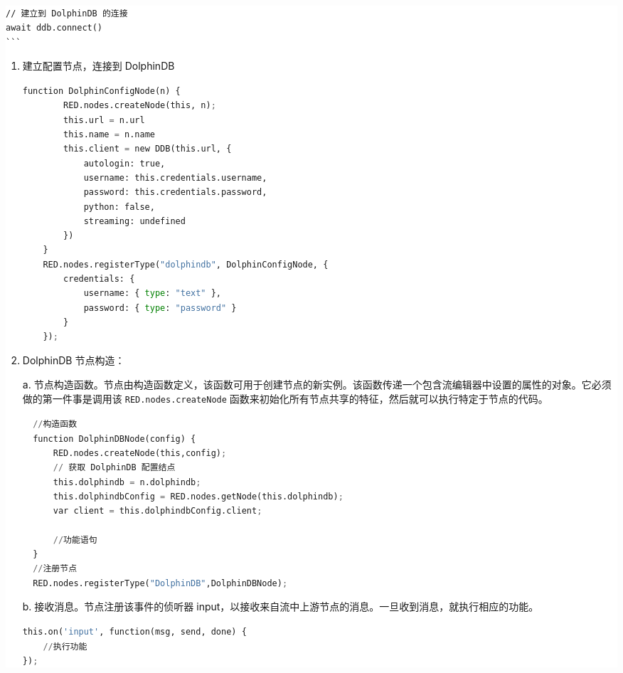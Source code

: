     // 建立到 DolphinDB 的连接
    await ddb.connect()
    ```

1. 建立配置节点，连接到 DolphinDB

    ```python
    function DolphinConfigNode(n) {
            RED.nodes.createNode(this, n);
            this.url = n.url
            this.name = n.name
            this.client = new DDB(this.url, {
                autologin: true,
                username: this.credentials.username,
                password: this.credentials.password,
                python: false,
                streaming: undefined
            })
        }
        RED.nodes.registerType("dolphindb", DolphinConfigNode, {
            credentials: {
                username: { type: "text" },
                password: { type: "password" }
            }
        });
    ```

1. DolphinDB 节点构造：

    a. 节点构造函数。节点由构造函数定义，该函数可用于创建节点的新实例。该函数传递一个包含流编辑器中设置的属性的对象。它必须做的第一件事是调用该 `RED.nodes.createNode` 函数来初始化所有节点共享的特征，然后就可以执行特定于节点的代码。

      ```python
        //构造函数
        function DolphinDBNode(config) {
            RED.nodes.createNode(this,config);
            // 获取 DolphinDB 配置结点
            this.dolphindb = n.dolphindb;
            this.dolphindbConfig = RED.nodes.getNode(this.dolphindb);
            var client = this.dolphindbConfig.client;
            
            //功能语句
        }
        //注册节点
        RED.nodes.registerType("DolphinDB",DolphinDBNode);
      ```

      b. 接收消息。节点注册该事件的侦听器 input，以接收来自流中上游节点的消息。一旦收到消息，就执行相应的功能。

    ```python
    this.on('input', function(msg, send, done) {
        //执行功能
    });
    ```
